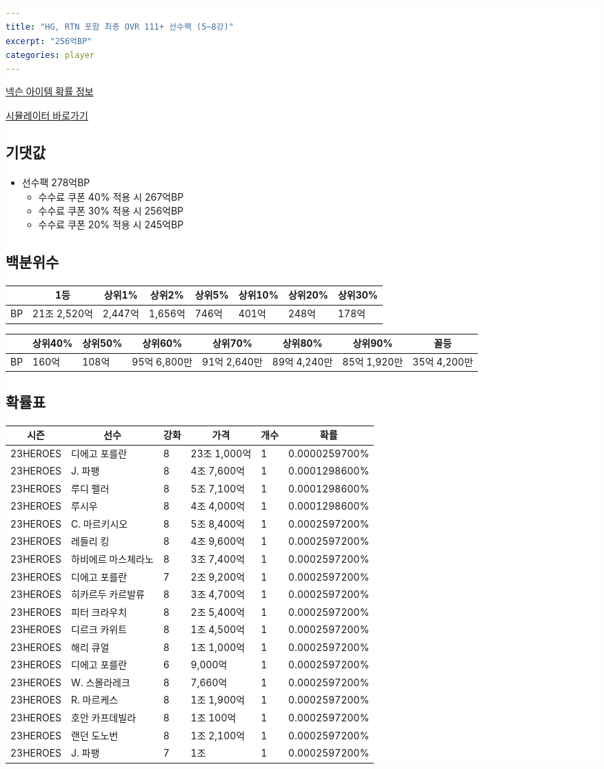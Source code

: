 ```yaml
---
title: "HG, RTN 포함 최종 OVR 111+ 선수팩 (5~8강)"
excerpt: "256억BP"
categories: player
---
```

[넥슨 아이템 확률 정보](http://iteminfo.nexon.com/probability/fco?sn=7741)

[시뮬레이터 바로가기](/simulator/7741)
## 기댓값
- 선수팩 278억BP
  - 수수료 쿠폰 40% 적용 시 267억BP
  - 수수료 쿠폰 30% 적용 시 256억BP
  - 수수료 쿠폰 20% 적용 시 245억BP


## 백분위수

||1등|상위1%|상위2%|상위5%|상위10%|상위20%|상위30%|
|---|---|---|---|---|---|---|---|
|BP|21조 2,520억|2,447억|1,656억|746억|401억|248억|178억|

||상위40%|상위50%|상위60%|상위70%|상위80%|상위90%|꼴등|
|---|---|---|---|---|---|---|---|
|BP|160억|108억|95억 6,800만|91억 2,640만|89억 4,240만|85억 1,920만|35억 4,200만|


## 확률표

|시즌|선수|강화|가격|개수|확률|
|---|---|---|---|---|---|
|23HEROES|디에고 포를란|8|23조 1,000억|1|0.0000259700%|
|23HEROES|J. 파팽|8|4조 7,600억|1|0.0001298600%|
|23HEROES|루디 펠러|8|5조 7,100억|1|0.0001298600%|
|23HEROES|루시우|8|4조 4,000억|1|0.0001298600%|
|23HEROES|C. 마르키시오|8|5조 8,400억|1|0.0002597200%|
|23HEROES|레들리 킹|8|4조 9,600억|1|0.0002597200%|
|23HEROES|하비에르 마스체라노|8|3조 7,400억|1|0.0002597200%|
|23HEROES|디에고 포를란|7|2조 9,200억|1|0.0002597200%|
|23HEROES|히카르두 카르발류|8|3조 4,700억|1|0.0002597200%|
|23HEROES|피터 크라우치|8|2조 5,400억|1|0.0002597200%|
|23HEROES|디르크 카위트|8|1조 4,500억|1|0.0002597200%|
|23HEROES|해리 큐얼|8|1조 1,000억|1|0.0002597200%|
|23HEROES|디에고 포를란|6|9,000억|1|0.0002597200%|
|23HEROES|W. 스몰라레크|8|7,660억|1|0.0002597200%|
|23HEROES|R. 마르케스|8|1조 1,900억|1|0.0002597200%|
|23HEROES|호안 카프데빌라|8|1조 100억|1|0.0002597200%|
|23HEROES|랜던 도노번|8|1조 2,100억|1|0.0002597200%|
|23HEROES|J. 파팽|7|1조|1|0.0002597200%|